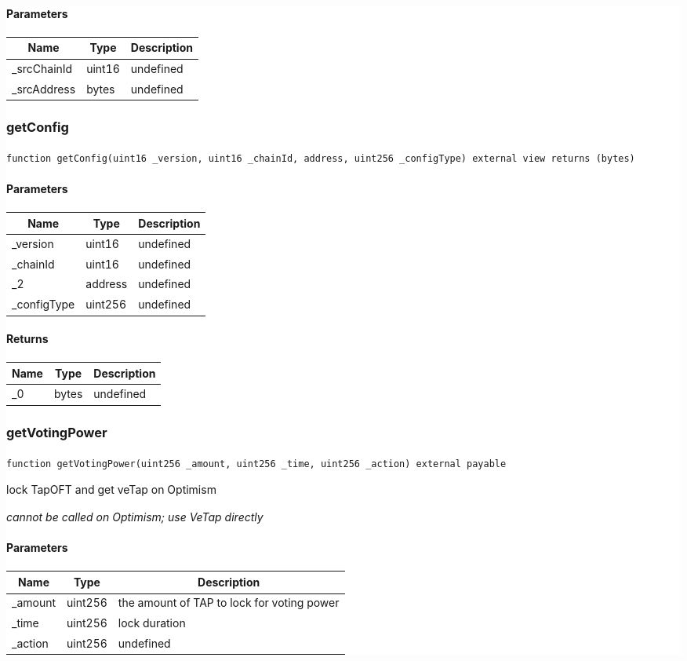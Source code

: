 



#### Parameters

| Name | Type | Description |
|---|---|---|
| _srcChainId | uint16 | undefined |
| _srcAddress | bytes | undefined |

### getConfig

```solidity
function getConfig(uint16 _version, uint16 _chainId, address, uint256 _configType) external view returns (bytes)
```





#### Parameters

| Name | Type | Description |
|---|---|---|
| _version | uint16 | undefined |
| _chainId | uint16 | undefined |
| _2 | address | undefined |
| _configType | uint256 | undefined |

#### Returns

| Name | Type | Description |
|---|---|---|
| _0 | bytes | undefined |

### getVotingPower

```solidity
function getVotingPower(uint256 _amount, uint256 _time, uint256 _action) external payable
```

lock TapOFT and get veTap on Optimism

*cannot be called on Optimism; use VeTap directly*

#### Parameters

| Name | Type | Description |
|---|---|---|
| _amount | uint256 | the amount of TAP to lock for voting power |
| _time | uint256 | lock duration |
| _action | uint256 | undefined |
